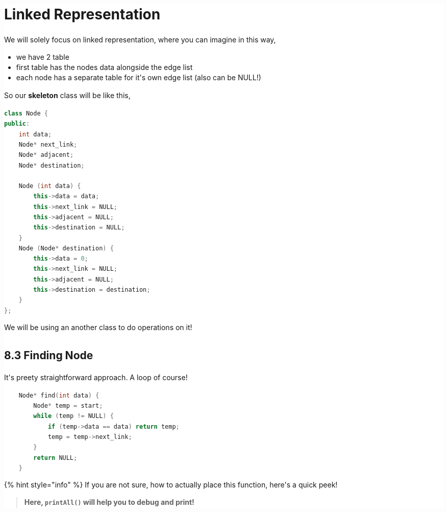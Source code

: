 # Linked Representation

We will solely focus on linked representation, where you can imagine in this way,

* we have 2 table
* first table has the nodes data alongside the edge list
* each node has a separate table for it's own edge list (also can be NULL!)

So our **skeleton** class will be like this,

```cpp
class Node {
public:
    int data;
    Node* next_link; 
    Node* adjacent;
    Node* destination;

    Node (int data) {
        this->data = data;
        this->next_link = NULL;
        this->adjacent = NULL;
        this->destination = NULL;
    }
    Node (Node* destination) {
        this->data = 0;
        this->next_link = NULL;
        this->adjacent = NULL;
        this->destination = destination;
    }
};
```

We will be using an another class to do operations on it!

## 8.3 Finding Node

It's preety straightforward approach. A loop of course!

```cpp
    Node* find(int data) {
        Node* temp = start;
        while (temp != NULL) {
            if (temp->data == data) return temp;
            temp = temp->next_link;
        }
        return NULL;
    }
```

{% hint style="info" %}
If you are not sure, how to actually place this function, here's a quick peek!&#x20;

> **Here, `printAll()` will help you to debug and print!**
